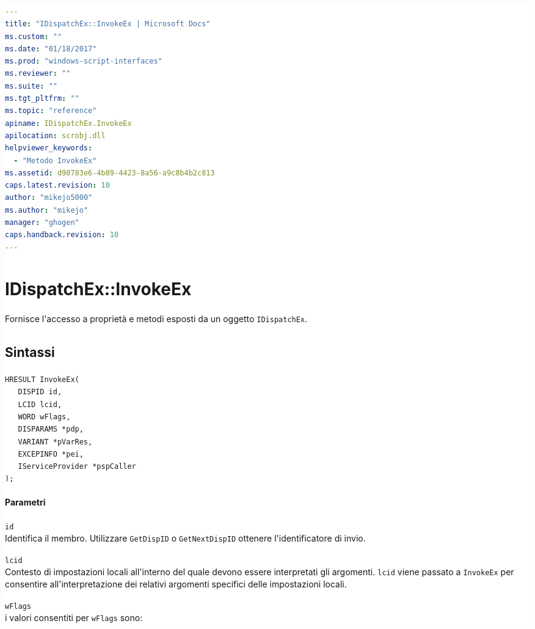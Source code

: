 ```yaml
---
title: "IDispatchEx::InvokeEx | Microsoft Docs"
ms.custom: ""
ms.date: "01/18/2017"
ms.prod: "windows-script-interfaces"
ms.reviewer: ""
ms.suite: ""
ms.tgt_pltfrm: ""
ms.topic: "reference"
apiname: IDispatchEx.InvokeEx
apilocation: scrobj.dll
helpviewer_keywords: 
  - "Metodo InvokeEx"
ms.assetid: d90783e6-4b89-4423-8a56-a9c8b4b2c813
caps.latest.revision: 10
author: "mikejo5000"
ms.author: "mikejo"
manager: "ghogen"
caps.handback.revision: 10
---
```

# IDispatchEx::InvokeEx
Fornisce l'accesso a proprietà e metodi esposti da un oggetto `IDispatchEx`.  
  
## Sintassi  
  
```  
HRESULT InvokeEx(  
   DISPID id,  
   LCID lcid,  
   WORD wFlags,  
   DISPARAMS *pdp,  
   VARIANT *pVarRes,   
   EXCEPINFO *pei,   
   IServiceProvider *pspCaller   
);  
```  
  
#### Parametri  
 `id`  
 Identifica il membro.  Utilizzare `GetDispID` o `GetNextDispID` ottenere l'identificatore di invio.  
  
 `lcid`  
 Contesto di impostazioni locali all'interno del quale devono essere interpretati gli argomenti.  `lcid` viene passato a `InvokeEx` per consentire all'interpretazione dei relativi argomenti specifici delle impostazioni locali.  
  
 `wFlags`  
 i valori consentiti per `wFlags` sono:  
  